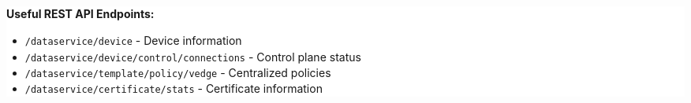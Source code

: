 **Useful REST API Endpoints:**
- `/dataservice/device` - Device information
- `/dataservice/device/control/connections` - Control plane status
- `/dataservice/template/policy/vedge` - Centralized policies
- `/dataservice/certificate/stats` - Certificate information
